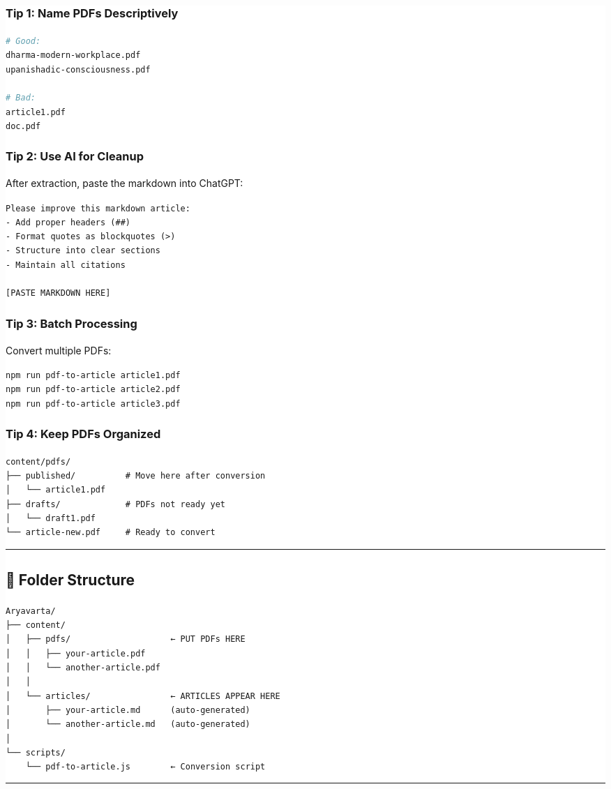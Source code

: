 ### Tip 1: Name PDFs Descriptively
```bash
# Good:
dharma-modern-workplace.pdf
upanishadic-consciousness.pdf

# Bad:
article1.pdf
doc.pdf
```

### Tip 2: Use AI for Cleanup
After extraction, paste the markdown into ChatGPT:
```
Please improve this markdown article:
- Add proper headers (##)
- Format quotes as blockquotes (>)
- Structure into clear sections
- Maintain all citations

[PASTE MARKDOWN HERE]
```

### Tip 3: Batch Processing
Convert multiple PDFs:
```bash
npm run pdf-to-article article1.pdf
npm run pdf-to-article article2.pdf
npm run pdf-to-article article3.pdf
```

### Tip 4: Keep PDFs Organized
```
content/pdfs/
├── published/          # Move here after conversion
│   └── article1.pdf
├── drafts/             # PDFs not ready yet
│   └── draft1.pdf
└── article-new.pdf     # Ready to convert
```

---

## 📂 Folder Structure

```
Aryavarta/
├── content/
│   ├── pdfs/                    ← PUT PDFs HERE
│   │   ├── your-article.pdf
│   │   └── another-article.pdf
│   │
│   └── articles/                ← ARTICLES APPEAR HERE
│       ├── your-article.md      (auto-generated)
│       └── another-article.md   (auto-generated)
│
└── scripts/
    └── pdf-to-article.js        ← Conversion script
```

---